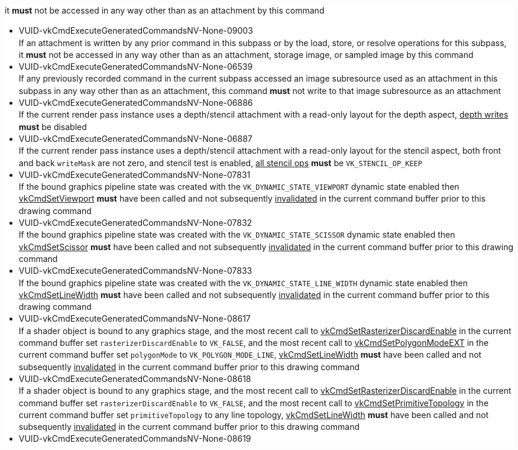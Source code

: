   it **must** not be accessed in any way other than as an attachment by this command
- [](#VUID-vkCmdExecuteGeneratedCommandsNV-None-09003)VUID-vkCmdExecuteGeneratedCommandsNV-None-09003  
  If an attachment is written by any prior command in this subpass or by the load, store, or resolve operations for this subpass, it **must** not be accessed in any way other than as an attachment, storage image, or sampled image by this command
- [](#VUID-vkCmdExecuteGeneratedCommandsNV-None-06539)VUID-vkCmdExecuteGeneratedCommandsNV-None-06539  
  If any previously recorded command in the current subpass accessed an image subresource used as an attachment in this subpass in any way other than as an attachment, this command **must** not write to that image subresource as an attachment
- [](#VUID-vkCmdExecuteGeneratedCommandsNV-None-06886)VUID-vkCmdExecuteGeneratedCommandsNV-None-06886  
  If the current render pass instance uses a depth/stencil attachment with a read-only layout for the depth aspect, [depth writes](#fragops-depth-write) **must** be disabled
- [](#VUID-vkCmdExecuteGeneratedCommandsNV-None-06887)VUID-vkCmdExecuteGeneratedCommandsNV-None-06887  
  If the current render pass instance uses a depth/stencil attachment with a read-only layout for the stencil aspect, both front and back `writeMask` are not zero, and stencil test is enabled, [all stencil ops](#fragops-stencil) **must** be `VK_STENCIL_OP_KEEP`
- [](#VUID-vkCmdExecuteGeneratedCommandsNV-None-07831)VUID-vkCmdExecuteGeneratedCommandsNV-None-07831  
  If the bound graphics pipeline state was created with the `VK_DYNAMIC_STATE_VIEWPORT` dynamic state enabled then [vkCmdSetViewport](https://registry.khronos.org/vulkan/specs/latest/man/html/vkCmdSetViewport.html) **must** have been called and not subsequently [invalidated](#dynamic-state-lifetime) in the current command buffer prior to this drawing command
- [](#VUID-vkCmdExecuteGeneratedCommandsNV-None-07832)VUID-vkCmdExecuteGeneratedCommandsNV-None-07832  
  If the bound graphics pipeline state was created with the `VK_DYNAMIC_STATE_SCISSOR` dynamic state enabled then [vkCmdSetScissor](https://registry.khronos.org/vulkan/specs/latest/man/html/vkCmdSetScissor.html) **must** have been called and not subsequently [invalidated](#dynamic-state-lifetime) in the current command buffer prior to this drawing command
- [](#VUID-vkCmdExecuteGeneratedCommandsNV-None-07833)VUID-vkCmdExecuteGeneratedCommandsNV-None-07833  
  If the bound graphics pipeline state was created with the `VK_DYNAMIC_STATE_LINE_WIDTH` dynamic state enabled then [vkCmdSetLineWidth](https://registry.khronos.org/vulkan/specs/latest/man/html/vkCmdSetLineWidth.html) **must** have been called and not subsequently [invalidated](#dynamic-state-lifetime) in the current command buffer prior to this drawing command
- [](#VUID-vkCmdExecuteGeneratedCommandsNV-None-08617)VUID-vkCmdExecuteGeneratedCommandsNV-None-08617  
  If a shader object is bound to any graphics stage, and the most recent call to [vkCmdSetRasterizerDiscardEnable](https://registry.khronos.org/vulkan/specs/latest/man/html/vkCmdSetRasterizerDiscardEnable.html) in the current command buffer set `rasterizerDiscardEnable` to `VK_FALSE`, and the most recent call to [vkCmdSetPolygonModeEXT](https://registry.khronos.org/vulkan/specs/latest/man/html/vkCmdSetPolygonModeEXT.html) in the current command buffer set `polygonMode` to `VK_POLYGON_MODE_LINE`, [vkCmdSetLineWidth](https://registry.khronos.org/vulkan/specs/latest/man/html/vkCmdSetLineWidth.html) **must** have been called and not subsequently [invalidated](#dynamic-state-lifetime) in the current command buffer prior to this drawing command
- [](#VUID-vkCmdExecuteGeneratedCommandsNV-None-08618)VUID-vkCmdExecuteGeneratedCommandsNV-None-08618  
  If a shader object is bound to any graphics stage, and the most recent call to [vkCmdSetRasterizerDiscardEnable](https://registry.khronos.org/vulkan/specs/latest/man/html/vkCmdSetRasterizerDiscardEnable.html) in the current command buffer set `rasterizerDiscardEnable` to `VK_FALSE`, and the most recent call to [vkCmdSetPrimitiveTopology](https://registry.khronos.org/vulkan/specs/latest/man/html/vkCmdSetPrimitiveTopology.html) in the current command buffer set `primitiveTopology` to any line topology, [vkCmdSetLineWidth](https://registry.khronos.org/vulkan/specs/latest/man/html/vkCmdSetLineWidth.html) **must** have been called and not subsequently [invalidated](#dynamic-state-lifetime) in the current command buffer prior to this drawing command
- [](#VUID-vkCmdExecuteGeneratedCommandsNV-None-08619)VUID-vkCmdExecuteGeneratedCommandsNV-None-08619  
